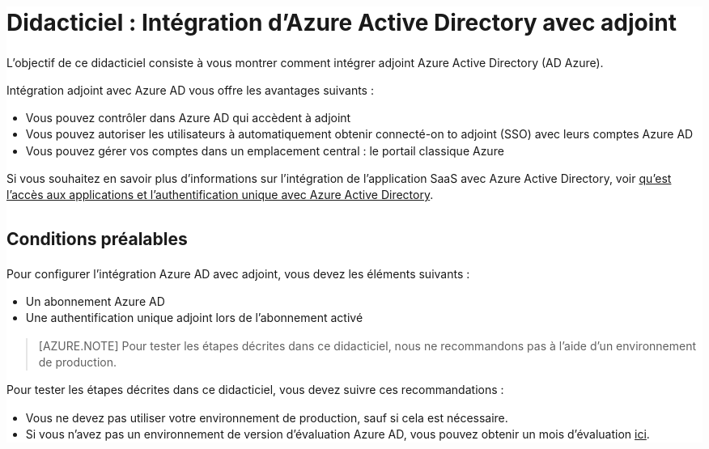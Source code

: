 <properties
    pageTitle="Didacticiel : Intégration d’Azure Active Directory avec adjoint | Microsoft Azure"
    description="Découvrez comment configurer l’authentification unique entre Azure Active Directory et adjoint."
    services="active-directory"
    documentationCenter=""
    authors="jeevansd"
    manager="femila"
    editor=""/>

<tags
    ms.service="active-directory"
    ms.workload="identity"
    ms.tgt_pltfrm="na"
    ms.devlang="na"
    ms.topic="article"
    ms.date="09/28/2016"
    ms.author="jeedes"/>


# <a name="tutorial-azure-active-directory-integration-with-deputy"></a>Didacticiel : Intégration d’Azure Active Directory avec adjoint

L’objectif de ce didacticiel consiste à vous montrer comment intégrer adjoint Azure Active Directory (AD Azure).

Intégration adjoint avec Azure AD vous offre les avantages suivants :

- Vous pouvez contrôler dans Azure AD qui accèdent à adjoint
- Vous pouvez autoriser les utilisateurs à automatiquement obtenir connecté-on to adjoint (SSO) avec leurs comptes Azure AD
- Vous pouvez gérer vos comptes dans un emplacement central : le portail classique Azure

Si vous souhaitez en savoir plus d’informations sur l’intégration de l’application SaaS avec Azure Active Directory, voir [qu’est l’accès aux applications et l’authentification unique avec Azure Active Directory](active-directory-appssoaccess-whatis.md).

## <a name="prerequisites"></a>Conditions préalables

Pour configurer l’intégration Azure AD avec adjoint, vous devez les éléments suivants :

- Un abonnement Azure AD
- Une authentification unique adjoint lors de l’abonnement activé


> [AZURE.NOTE] Pour tester les étapes décrites dans ce didacticiel, nous ne recommandons pas à l’aide d’un environnement de production.


Pour tester les étapes décrites dans ce didacticiel, vous devez suivre ces recommandations :

- Vous ne devez pas utiliser votre environnement de production, sauf si cela est nécessaire.
- Si vous n’avez pas un environnement de version d’évaluation Azure AD, vous pouvez obtenir un mois d’évaluation [ici](https://azure.microsoft.com/pricing/free-trial/).


[1]: ./media/active-directory-saas-deputy-tutorial/tutorial_general_01.png
[2]: ./media/active-directory-saas-deputy-tutorial/tutorial_general_02.png
[3]: ./media/active-directory-saas-deputy-tutorial/tutorial_general_03.png
[4]: ./media/active-directory-saas-deputy-tutorial/tutorial_general_04.png
[6]: ./media/active-directory-saas-deputy-tutorial/tutorial_general_05.png
[10]: ./media/active-directory-saas-deputy-tutorial/tutorial_general_06.png
[11]: ./media/active-directory-saas-deputy-tutorial/tutorial_general_07.png
[20]: ./media/active-directory-saas-deputy-tutorial/tutorial_general_100.png
[200]: ./media/active-directory-saas-deputy-tutorial/tutorial_general_200.png
[201]: ./media/active-directory-saas-deputy-tutorial/tutorial_general_201.png
[203]: ./media/active-directory-saas-deputy-tutorial/tutorial_general_203.png
[204]: ./media/active-directory-saas-deputy-tutorial/tutorial_general_204.png
[205]: ./media/active-directory-saas-deputy-tutorial/tutorial_general_205.png